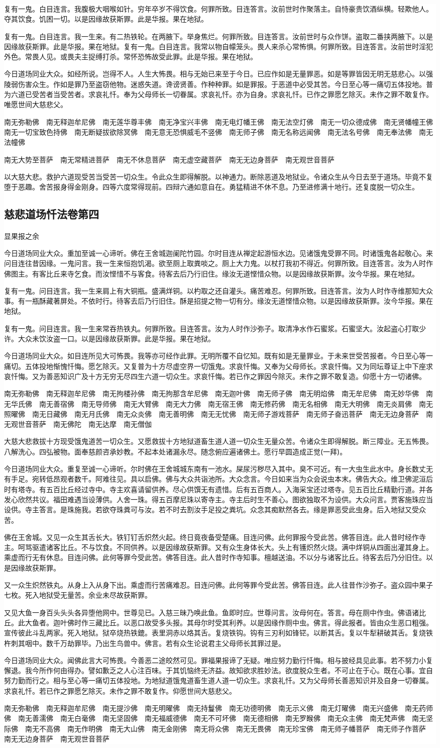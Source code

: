 复有一鬼。白目连言。我腹极大咽喉如针。穷年卒岁不得饮食。何罪所致。目连答言。汝前世时作聚落主。自恃豪贵饮酒纵横。轻欺他人。夺其饮食。饥困一切。以是因缘故获斯罪。此是华报。果在地狱。  

复有一鬼。白目连言。我一生来。有二热铁轮。在两腋下。举身焦烂。何罪所致。目连答言。汝前世时与众作饼。盗取二番挟两腋下。以是因缘故获斯罪。此是华报。果在地狱。复有一鬼。白目连言。我常以物自幪笼头。畏人来杀心常怖惧。何罪所致。目连答言。汝前世时淫犯外色。常畏人见。或畏夫主捉缚打杀。常怀恐怖故受此罪。此是华报。果在地狱。  

今日道场同业大众。如经所说。岂得不人。人生大怖畏。相与无始已来至于今日。已应作如是无量罪恶。如是等罪皆因无明无慈悲心。以强陵弱伤害众生。作如是罪乃至盗窃他物。迷惑失道。谗谤贤善。作种种罪。如是罪报。于恶道中必受其苦。今日至心等一痛切五体投地。普为六道已受苦者当受苦者。求哀礼忏。奉为父母师长一切眷属。求哀礼忏。亦为自身。求哀礼忏。已作之罪愿乞除灭。未作之罪不敢复作。唯愿世间大慈悲父。  

南无弥勒佛　南无释迦牟尼佛　南无莲华尊丰佛　南无净宝兴丰佛　南无电灯幡王佛　南无法空灯佛　南无一切众德成佛　南无贤幡幢王佛　南无一切宝致色持佛　南无断疑拔欲除冥佛　南无意无恐惧威毛不竖佛　南无师子佛　南无名称远闻佛　南无法名号佛　南无奉法佛　南无法幢佛  

南无大势至菩萨　南无常精进菩萨　南无不休息菩萨　南无虚空藏菩萨　南无无边身菩萨　南无观世音菩萨  

以大慈大悲。救护六道现受苦当受苦一切众生。令此众生即得解脱。以神通力。断除恶道及地狱业。令诸众生从今日去至于道场。毕竟不复堕于恶趣。舍苦报身得金刚身。四等六度常得现前。四辩六通如意自在。勇猛精进不休不息。乃至进修满十地行。还复度脱一切众生。  

## 慈悲道场忏法卷第四

显果报之余  

今日道场同业大众。重加至诚一心谛听。佛在王舍城迦阑陀竹园。尔时目连从禅定起游恒水边。见诸饿鬼受罪不同。时诸饿鬼各起敬心。来问目连往昔因缘。一鬼问言。我一生来恒抱饥渴。欲至厕上取粪啖之。厕上大力鬼。以杖打我初不得近。何罪所致。目连答言。汝为人时作佛图主。有客比丘来寺乞食。而汝悭惜不与客食。待客去后乃行旧住。缘汝无道悭惜众物。以是因缘故获斯罪。汝今华报。果在地狱。  

复有一鬼。问目连言。我一生来肩上有大铜瓶。盛满烊铜。以杓取之还自灌头。痛苦难忍。何罪所致。目连答言。汝为人时作寺维那知大众事。有一瓶酥藏著屏处。不依时行。待客去后乃行旧住。酥是招提之物一切有分。缘汝无道悭惜众物。以是因缘故获斯罪。汝今华报。果在地狱。  

复有一鬼。问目连言。我一生来常吞热铁丸。何罪所致。目连答言。汝为人时作沙弥子。取清净水作石蜜浆。石蜜坚大。汝起盗心打取少许。大众未饮汝盗一口。以是因缘故获斯罪。此是华报。果在地狱。  

今日道场同业大众。如目连所见大可怖畏。我等亦可经作此罪。无明所覆不自忆知。既有如是无量罪业。于未来世受苦报者。今日至心等一痛切。五体投地惭愧忏悔。愿乞除灭。又复普为十方尽虚空界一切饿鬼。求哀忏悔。又奉为父母师长。求哀忏悔。又为同坛尊证上中下座求哀忏悔。又为善恶知识广及十方无穷无尽四生六道一切众生。求哀忏悔。若已作之罪因今除灭。未作之罪不敢复造。仰愿十方一切诸佛。  

南无弥勒佛　南无释迦牟尼佛　南无拘楼孙佛　南无拘那含牟尼佛　南无迦叶佛　南无师子佛　南无明焰佛　南无牟尼佛　南无妙华佛　南无华氏佛　南无善宿佛　南无导师佛　南无大臂佛　南无大力佛　南无宿王佛　南无修药佛　南无名相佛　南无大明佛　南无炎肩佛　南无照曜佛　南无日藏佛　南无月氏佛　南无众炎佛　南无善明佛　南无无忧佛　南无师子游戏菩萨　南无师子奋迅菩萨　南无无边身菩萨　南无观世音菩萨　南无佛陀　南无达摩　南无僧伽  

大慈大悲救拔十方现受饿鬼道苦一切众生。又愿救拔十方地狱道畜生道人道一切众生无量众苦。令诸众生即得解脱。断三障业。无五怖畏。八解洗心。四弘被物。面奉慈颜咨承妙教。不起本处诸漏永尽。随念俯应遍诸佛土。愿行早圆造成正觉(一拜)。  

今日道场同业大众。重复至诚一心谛听。尔时佛在王舍城城东南有一池水。屎尿污秽尽入其中。臭不可近。有一大虫生此水中。身长数丈无有手足。宛转低昂观者数千。阿难往见。具以启佛。佛与大众共诣池所。大众念言。今日如来当为众会说虫本末。佛告大众。维卫佛泥洹后时有塔寺。有五百比丘经过寺中。寺主欢喜请留供养。尽心供馔无有遗惜。后有五百商人。入海采宝还过塔寺。见五百比丘精勤行道。并各发心欣然共议。福田难遇当设薄供。人舍一珠。得五百摩尼珠以寄寺主。寺主后时生不善心。图欲独取不为设供。大众问言。贾客施珠应当设供。寺主答言。是珠施我。若欲夺珠粪可与汝。若不时去割汝手足投之粪坑。众念其痴默然各去。缘是罪恶受此虫身。后入地狱又受众苦。  

佛在王舍城。又见一众生其舌长大。铁钉钉舌炽然火起。终日竟夜备受楚痛。目连问佛。此何罪报今受此苦。佛答目连。此人昔时经作寺主。呵骂驱遣诸客比丘。不与饮食。不同供养。以是因缘故获斯罪。又有众生身体长大。头上有镬炽然火烧。满中烊铜从四面出灌其身上。乘虚而行无有休息。目连问佛。此何等罪今受此苦。佛答目连。此人昔时作寺知事。檀越送油。不以分与诸客比丘。待客去后乃分旧住。以是因缘故获斯罪。  

又一众生炽然铁丸。从身上入从身下出。乘虚而行苦痛难忍。目连问佛。此何等罪今受此苦。佛答目连。此人往昔作沙弥子。盗众园中果子七枚。死入地狱受无量苦。余业未尽故获斯罪。  

又见大鱼一身百头头头各异堕他网中。世尊见已。入慈三昧乃唤此鱼。鱼即时应。世尊问言。汝母何在。答言。母在厕中作虫。佛语诸比丘。此大鱼者。迦叶佛时作三藏比丘。以恶口故受多头报。其母尔时受其利养。以是因缘作厕中虫。佛言。得此报者。皆由众生恶口粗强。宣传彼此斗乱两家。死入地狱。狱卒烧热铁鎞。表里洞赤以烙其舌。复烧铁钩。钩有三刃利如锋铓。以断其舌。复以牛犁耕破其舌。复烧铁杵刺其咽中。数千万劫罪毕。乃出生鸟兽中。佛言。若有众生论说君主父母师长其罪过是。  

今日道场同业大众。闻佛此言大可怖畏。今善恶二途皎然可见。罪福果报谛了无疑。唯应努力勤行忏悔。相与披经具见此事。若不努力小复懈退。我今所作何由得办。譬如歉乏之人心注百味。于其饥恼终无济益。故知欲求胜妙法。欲度脱众生者。不可止在于心。既在心事。宜自努力勤而行之。相与至心等一痛切五体投地。为地狱道饿鬼道畜生道人道一切众生。求哀礼忏。又为父母师长善恶知识并及自身一切眷属。求哀礼忏。若已作之罪愿乞除灭。未作之罪不敢复作。仰愿世间大慈悲父。  

南无弥勒佛　南无释迦牟尼佛　南无提沙佛　南无明曜佛　南无持鬘佛　南无功德明佛　南无示义佛　南无灯曜佛　南无兴盛佛　南无药师佛　南无善濡佛　南无白毫佛　南无坚固佛　南无福威德佛　南无不可坏佛　南无德相佛　南无罗睺佛　南无众主佛　南无梵声佛　南无坚际佛　南无不高佛　南无作明佛　南无大山佛　南无金刚佛　南无将众佛　南无无畏佛　南无珍宝佛　南无师子幡菩萨　南无师子作菩萨　南无无边身菩萨　南无观世音菩萨  

